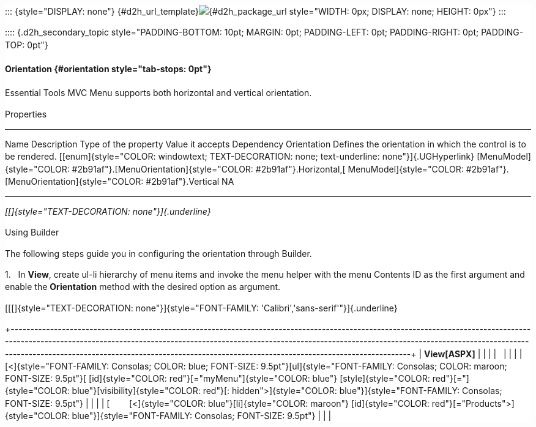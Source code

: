 ::: {style="DISPLAY: none"}
[](ms-xhelp:///?Id=d2h_url_template){#d2h_url_template}![](!package_url!){#d2h_package_url style="WIDTH: 0px; DISPLAY: none; HEIGHT: 0px"}
:::

:::: {.d2h_secondary_topic style="PADDING-BOTTOM: 10pt; MARGIN: 0pt; PADDING-LEFT: 0pt; PADDING-RIGHT: 0pt; PADDING-TOP: 0pt"}
#### Orientation {#orientation style="tab-stops: 0pt"}

Essential Tools MVC Menu supports both horizontal and vertical orientation.

Properties

  ------------- ----------------------------------------------------------------- ------------------------------------------------------------------------------------------------ ---------------------------------------------------------------------------------------------------------------------------------------------------------------------------------- ------------
  Name          Description                                                       Type of the property                                                                             Value it accepts                                                                                                                                                                   Dependency
  Orientation   Defines the orientation in which the control is to be rendered.   [[enum]{style="COLOR: windowtext; TEXT-DECORATION: none; text-underline: none"}]{.UGHyperlink}   [MenuModel]{style="COLOR: #2b91af"}.[MenuOrientation]{style="COLOR: #2b91af"}.Horizontal,[ MenuModel]{style="COLOR: #2b91af"}.[MenuOrientation]{style="COLOR: #2b91af"}.Vertical   NA
  ------------- ----------------------------------------------------------------- ------------------------------------------------------------------------------------------------ ---------------------------------------------------------------------------------------------------------------------------------------------------------------------------------- ------------

*[[]{style="TEXT-DECORATION: none"}]{.underline}* 

Using Builder

The following steps guide you in configuring the orientation through Builder.

1.   In **View**, create ul-li hierarchy of menu items and invoke the menu helper with the menu Contents ID as the first argument and enable the **Orientation** method with the desired option as argument.

[[[]{style="TEXT-DECORATION: none"}]{style="FONT-FAMILY: 'Calibri','sans-serif'"}]{.underline} 

+--------------------------------------------------------------------------------------------------------------------------------------------------------------------------------------------------------------------------------------------------------------------------------------------------------------------------------------------------------------------------------+
| **View\[ASPX\]**                                                                                                                                                                                                                                                                                                                                                               |
|                                                                                                                                                                                                                                                                                                                                                                                |
|                                                                                                                                                                                                                                                                                                                                                                                |
|                                                                                                                                                                                                                                                                                                                                                                                |
| [\<]{style="FONT-FAMILY: Consolas; COLOR: blue; FONT-SIZE: 9.5pt"}[ul]{style="FONT-FAMILY: Consolas; COLOR: maroon; FONT-SIZE: 9.5pt"}[ [id]{style="COLOR: red"}[=\"myMenu\"]{style="COLOR: blue"} [style]{style="COLOR: red"}[=\"]{style="COLOR: blue"}[visibility]{style="COLOR: red"}[: hidden\"\>]{style="COLOR: blue"}]{style="FONT-FAMILY: Consolas; FONT-SIZE: 9.5pt"}  |
|                                                                                                                                                                                                                                                                                                                                                                                |
| [        [\<]{style="COLOR: blue"}[li]{style="COLOR: maroon"} [id]{style="COLOR: red"}[=\"Products\"\>]{style="COLOR: blue"}]{style="FONT-FAMILY: Consolas; FONT-SIZE: 9.5pt"}                                                                                                                                                                                                 |
|                                                                                                                                                                                                                                                                                                                                                                                |